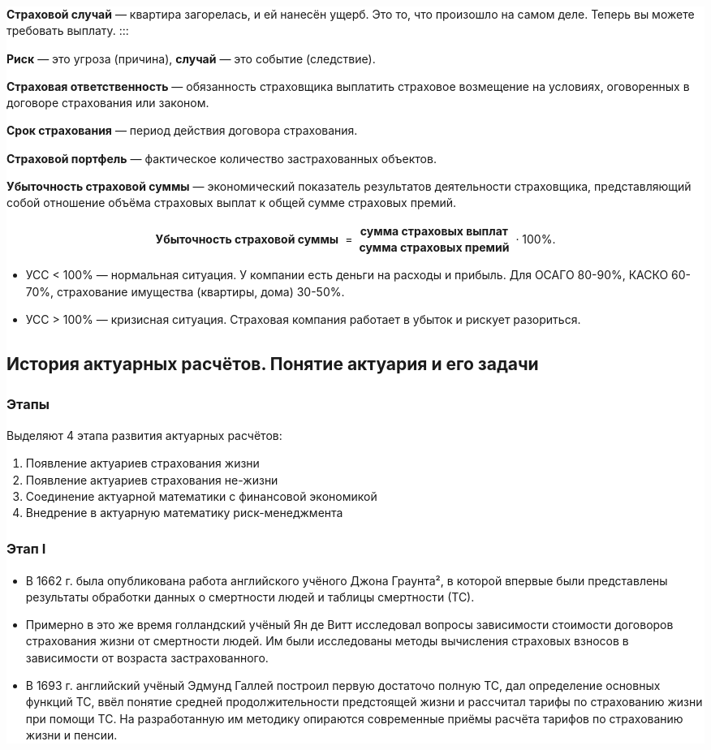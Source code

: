 **Страховой случай** — квартира загорелась, и ей нанесён ущерб. Это то, что произошло на самом деле. Теперь вы можете требовать выплату.
:::

**Риск** — это угроза (причина), **случай** — это событие (следствие).

**Страховая ответственность** — обязанность страховщика выплатить страховое возмещение на условиях, оговоренных в договоре страхования или законом.

**Срок страхования** — период действия договора страхования.

**Страховой портфель** — фактическое количество застрахованных объектов.

**Убыточность страховой суммы** — экономический показатель результатов деятельности страховщика, представляющий собой отношение объёма страховых выплат к общей сумме страховых премий.

<div style="display: flex; justify-content: center; align-items: center; gap: 8px; flex-wrap: wrap">
<b>Убыточность страховой суммы</b> =
<div style="display: flex; flex-direction: column; align-items: stretch; text-align: center">
<div style="border-bottom: 1px solid var(--vp-c-text-1)"><b>сумма страховых выплат</b></div>
<div><b>сумма страховых премий</b></div>
</div>
· 100%.
</div>

* УСС < 100% — нормальная ситуация. У компании есть деньги на расходы и прибыль. Для ОСАГО 80-90%, КАСКО 60-70%, страхование имущества (квартиры, дома) 30-50%.

* УСС > 100% — кризисная ситуация. Страховая компания работает в убыток и рискует разориться.

## История актуарных расчётов. Понятие актуария и его задачи

### Этапы

Выделяют 4 этапа развития актуарных расчётов:

1. Появление актуариев страхования жизни
2. Появление актуариев страхования не-жизни
3. Соединение актуарной математики с финансовой экономикой
4. Внедрение в актуарную математику риск-менеджмента

### Этап I

* В 1662 г. была опубликована работа английского учёного Джона Граунта², в которой впервые были представлены результаты обработки данных о смертности людей и таблицы смертности (ТС).

* Примерно в это же время голландский учёный Ян де Витт исследовал вопросы зависимости стоимости договоров страхования жизни от смертности людей. Им были исследованы методы вычисления страховых взносов в зависимости от возраста застрахованного.

* В 1693 г. английский учёный Эдмунд Галлей построил первую достаточо полную ТС, дал определение основных функций ТС, ввёл понятие средней продолжительности предстоящей жизни и рассчитал тарифы по страхованию жизни при помощи ТС. На разработанную им методику опираются современные приёмы расчёта тарифов по страхованию жизни и пенсии.
